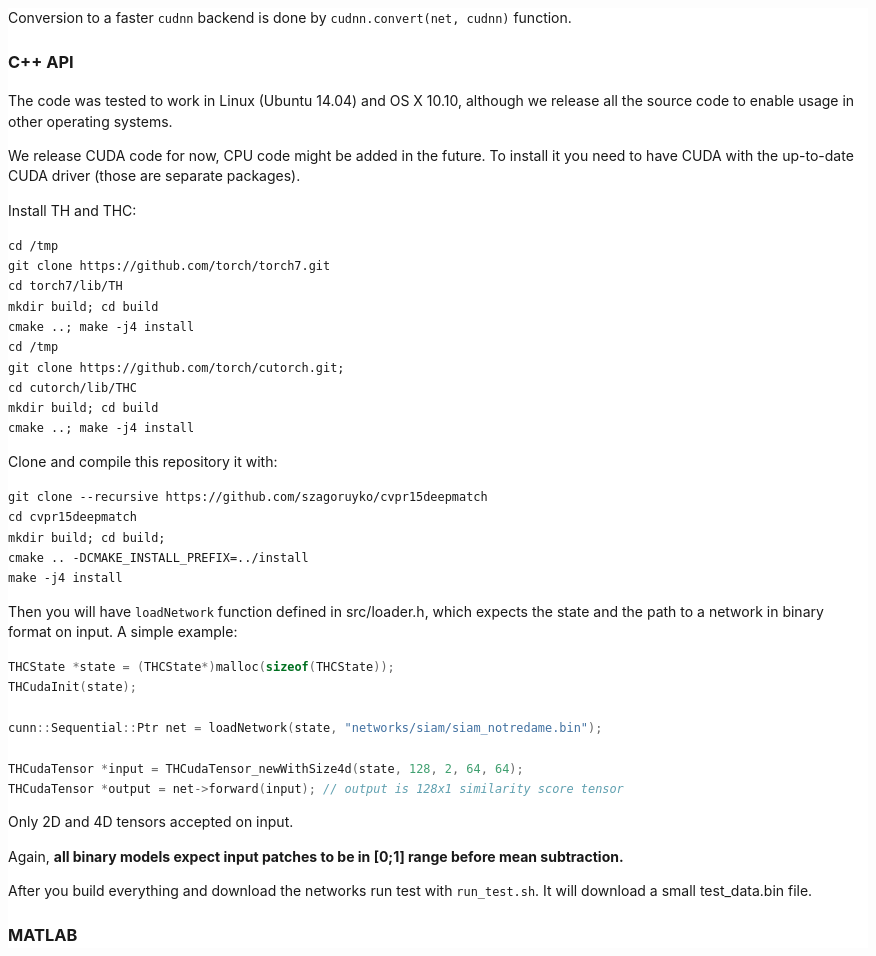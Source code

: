 Conversion to a faster `cudnn` backend is done by `cudnn.convert(net, cudnn)` function.

### C++ API

The code was tested to work in Linux (Ubuntu 14.04) and OS X 10.10, although we release all the source code to enable usage in other operating systems.

We release CUDA code for now, CPU code might be added in the future. To install it you need to have CUDA with the up-to-date CUDA driver (those are separate packages).

Install TH and THC:

```
cd /tmp
git clone https://github.com/torch/torch7.git
cd torch7/lib/TH
mkdir build; cd build
cmake ..; make -j4 install
cd /tmp
git clone https://github.com/torch/cutorch.git;
cd cutorch/lib/THC
mkdir build; cd build
cmake ..; make -j4 install
```

Clone and compile this repository it with:

```
git clone --recursive https://github.com/szagoruyko/cvpr15deepmatch
cd cvpr15deepmatch
mkdir build; cd build;
cmake .. -DCMAKE_INSTALL_PREFIX=../install
make -j4 install
```

Then you will have ```loadNetwork``` function defined in src/loader.h, which expects the state and the path to a network in binary format on input. A simple example:

```c++
THCState *state = (THCState*)malloc(sizeof(THCState));
THCudaInit(state);

cunn::Sequential::Ptr net = loadNetwork(state, "networks/siam/siam_notredame.bin");

THCudaTensor *input = THCudaTensor_newWithSize4d(state, 128, 2, 64, 64);
THCudaTensor *output = net->forward(input); // output is 128x1 similarity score tensor
```

Only 2D and 4D tensors accepted on input.

Again, **all binary models expect input patches to be in [0;1] range before mean subtraction.**

After you build everything and download the networks run test with ```run_test.sh```. It will download a small test_data.bin file.

### MATLAB
